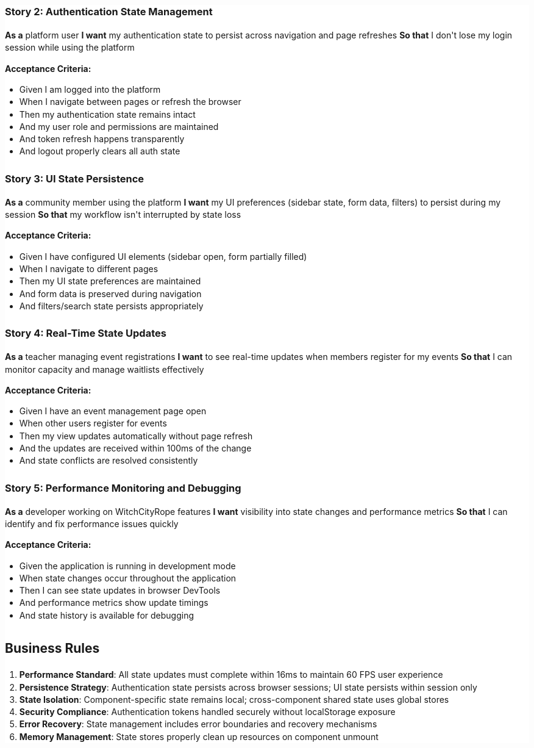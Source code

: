 ### Story 2: Authentication State Management
**As a** platform user
**I want** my authentication state to persist across navigation and page refreshes
**So that** I don't lose my login session while using the platform

**Acceptance Criteria:**
- Given I am logged into the platform
- When I navigate between pages or refresh the browser
- Then my authentication state remains intact
- And my user role and permissions are maintained
- And token refresh happens transparently
- And logout properly clears all auth state

### Story 3: UI State Persistence
**As a** community member using the platform
**I want** my UI preferences (sidebar state, form data, filters) to persist during my session
**So that** my workflow isn't interrupted by state loss

**Acceptance Criteria:**
- Given I have configured UI elements (sidebar open, form partially filled)
- When I navigate to different pages
- Then my UI state preferences are maintained
- And form data is preserved during navigation
- And filters/search state persists appropriately

### Story 4: Real-Time State Updates
**As a** teacher managing event registrations
**I want** to see real-time updates when members register for my events
**So that** I can monitor capacity and manage waitlists effectively

**Acceptance Criteria:**
- Given I have an event management page open
- When other users register for events
- Then my view updates automatically without page refresh
- And the updates are received within 100ms of the change
- And state conflicts are resolved consistently

### Story 5: Performance Monitoring and Debugging
**As a** developer working on WitchCityRope features
**I want** visibility into state changes and performance metrics
**So that** I can identify and fix performance issues quickly

**Acceptance Criteria:**
- Given the application is running in development mode
- When state changes occur throughout the application
- Then I can see state updates in browser DevTools
- And performance metrics show update timings
- And state history is available for debugging

## Business Rules
1. **Performance Standard**: All state updates must complete within 16ms to maintain 60 FPS user experience
2. **Persistence Strategy**: Authentication state persists across browser sessions; UI state persists within session only
3. **State Isolation**: Component-specific state remains local; cross-component shared state uses global stores
4. **Security Compliance**: Authentication tokens handled securely without localStorage exposure
5. **Error Recovery**: State management includes error boundaries and recovery mechanisms
6. **Memory Management**: State stores properly clean up resources on component unmount
